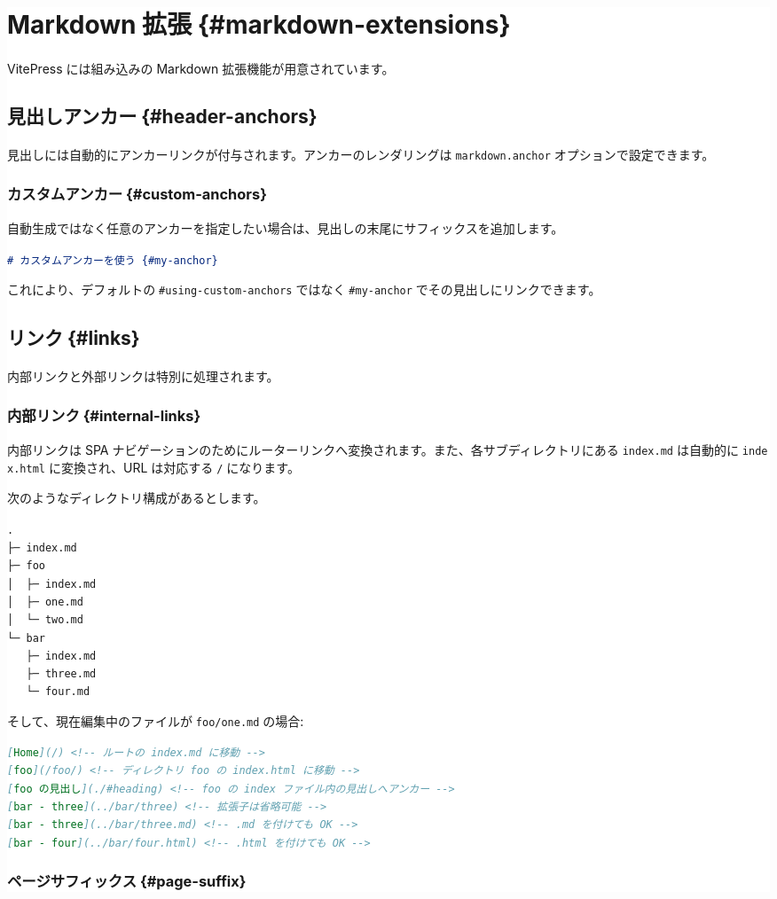 # Markdown 拡張 {#markdown-extensions}

VitePress には組み込みの Markdown 拡張機能が用意されています。

## 見出しアンカー {#header-anchors}

見出しには自動的にアンカーリンクが付与されます。アンカーのレンダリングは `markdown.anchor` オプションで設定できます。

### カスタムアンカー {#custom-anchors}

自動生成ではなく任意のアンカーを指定したい場合は、見出しの末尾にサフィックスを追加します。

 ```md
 # カスタムアンカーを使う {#my-anchor}
 ```

これにより、デフォルトの `#using-custom-anchors` ではなく `#my-anchor` でその見出しにリンクできます。

## リンク {#links}

内部リンクと外部リンクは特別に処理されます。

### 内部リンク {#internal-links}

内部リンクは SPA ナビゲーションのためにルーターリンクへ変換されます。また、各サブディレクトリにある `index.md` は自動的に `index.html` に変換され、URL は対応する `/` になります。

次のようなディレクトリ構成があるとします。

 ```
 .
 ├─ index.md
 ├─ foo
 │  ├─ index.md
 │  ├─ one.md
 │  └─ two.md
 └─ bar
    ├─ index.md
    ├─ three.md
    └─ four.md
 ```

そして、現在編集中のファイルが `foo/one.md` の場合:

 ```md
 [Home](/) <!-- ルートの index.md に移動 -->
 [foo](/foo/) <!-- ディレクトリ foo の index.html に移動 -->
 [foo の見出し](./#heading) <!-- foo の index ファイル内の見出しへアンカー -->
 [bar - three](../bar/three) <!-- 拡張子は省略可能 -->
 [bar - three](../bar/three.md) <!-- .md を付けても OK -->
 [bar - four](../bar/four.html) <!-- .html を付けても OK -->
 ```

### ページサフィックス {#page-suffix}

